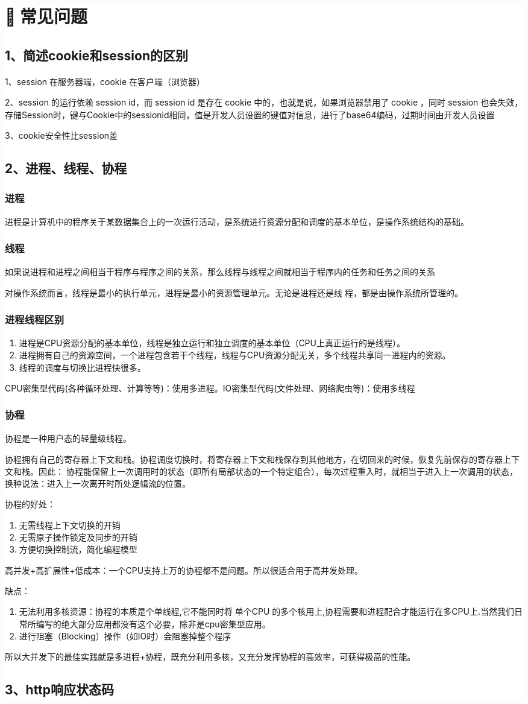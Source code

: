 # 🏐 常见问题

## 1、简述cookie和session的区别

1、session 在服务器端，cookie 在客户端（浏览器）

2、session 的运行依赖 session id，而 session id 是存在 cookie 中的，也就是说，如果浏览器禁用了 cookie ，同时 session 也会失效，存储Session时，键与Cookie中的sessionid相同，值是开发人员设置的键值对信息，进行了base64编码，过期时间由开发人员设置

3、cookie安全性比session差

## 2、进程、线程、协程

### 进程

进程是计算机中的程序关于某数据集合上的一次运行活动，是系统进行资源分配和调度的基本单位，是操作系统结构的基础。

### 线程

如果说进程和进程之间相当于程序与程序之间的关系，那么线程与线程之间就相当于程序内的任务和任务之间的关系

对操作系统而言，线程是最小的执行单元，进程是最小的资源管理单元。无论是进程还是线 程，都是由操作系统所管理的。

### 进程线程区别

1. 进程是CPU资源分配的基本单位，线程是独立运行和独立调度的基本单位（CPU上真正运行的是线程）。
2. 进程拥有自己的资源空间，一个进程包含若干个线程，线程与CPU资源分配无关，多个线程共享同一进程内的资源。
3. 线程的调度与切换比进程快很多。

CPU密集型代码(各种循环处理、计算等等)：使用多进程。IO密集型代码(文件处理、网络爬虫等)：使用多线程

### 协程

协程是一种用户态的轻量级线程。

协程拥有自己的寄存器上下文和栈。协程调度切换时，将寄存器上下文和栈保存到其他地方，在切回来的时候，恢复先前保存的寄存器上下文和栈。因此： 协程能保留上一次调用时的状态（即所有局部状态的一个特定组合），每次过程重入时，就相当于进入上一次调用的状态，换种说法：进入上一次离开时所处逻辑流的位置。

协程的好处：

1. 无需线程上下文切换的开销
2. 无需原子操作锁定及同步的开销
3. 方便切换控制流，简化编程模型

高并发+高扩展性+低成本：一个CPU支持上万的协程都不是问题。所以很适合用于高并发处理。

缺点：

1. 无法利用多核资源：协程的本质是个单线程,它不能同时将 单个CPU 的多个核用上,协程需要和进程配合才能运行在多CPU上.当然我们日常所编写的绝大部分应用都没有这个必要，除非是cpu密集型应用。
2. 进行阻塞（Blocking）操作（如IO时）会阻塞掉整个程序

所以大并发下的最佳实践就是多进程+协程，既充分利用多核，又充分发挥协程的高效率，可获得极高的性能。

## 3、http响应状态码
